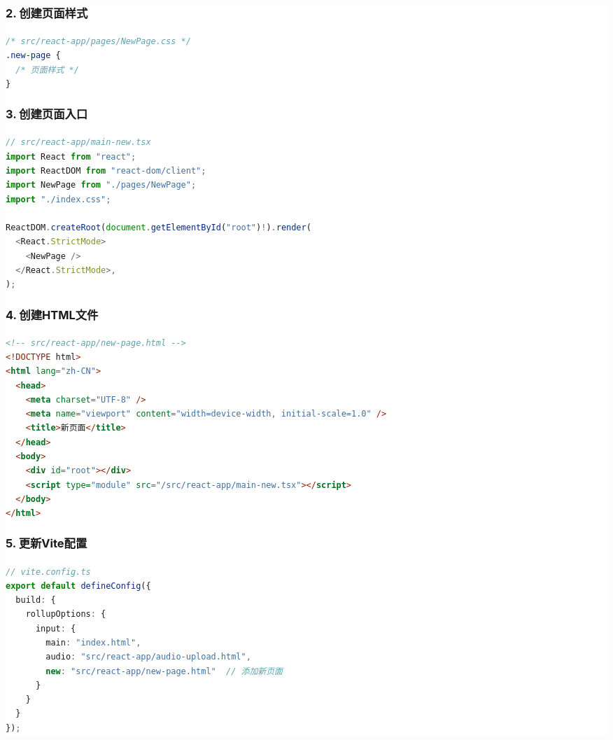 ### 2. 创建页面样式
```css
/* src/react-app/pages/NewPage.css */
.new-page {
  /* 页面样式 */
}
```

### 3. 创建页面入口
```typescript
// src/react-app/main-new.tsx
import React from "react";
import ReactDOM from "react-dom/client";
import NewPage from "./pages/NewPage";
import "./index.css";

ReactDOM.createRoot(document.getElementById("root")!).render(
  <React.StrictMode>
    <NewPage />
  </React.StrictMode>,
);
```

### 4. 创建HTML文件
```html
<!-- src/react-app/new-page.html -->
<!DOCTYPE html>
<html lang="zh-CN">
  <head>
    <meta charset="UTF-8" />
    <meta name="viewport" content="width=device-width, initial-scale=1.0" />
    <title>新页面</title>
  </head>
  <body>
    <div id="root"></div>
    <script type="module" src="/src/react-app/main-new.tsx"></script>
  </body>
</html>
```

### 5. 更新Vite配置
```typescript
// vite.config.ts
export default defineConfig({
  build: {
    rollupOptions: {
      input: {
        main: "index.html",
        audio: "src/react-app/audio-upload.html",
        new: "src/react-app/new-page.html"  // 添加新页面
      }
    }
  }
});
```
